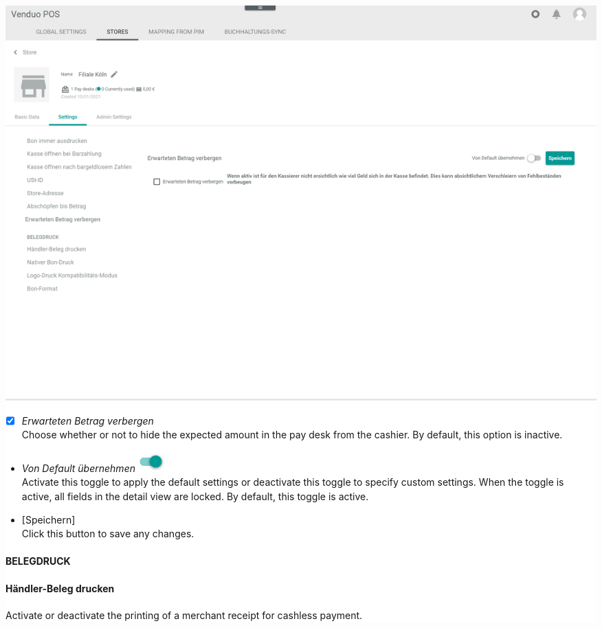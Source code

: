 ![Erwarteten Betrag verbergen](/Assets/Screenshots/VenduoPOS/Management/Stores/Store/Settings/Settings07.png "[Erwarteten Betrag verbergen]")

- [x] *Erwarteten Betrag verbergen*   
  Choose whether or not to hide the expected amount in the pay desk from the cashier. By default, this option is inactive.

- *Von Default übernehmen* ![Toggle](/Assets/Icons/Toggle.png "[Toggle]")   
  Activate this toggle to apply the default settings or deactivate this toggle to specify custom settings. When the toggle is active, all fields in the detail view are locked. By default, this toggle is active.

- [Speichern]    
  Click this button to save any changes.


#### BELEGDRUCK

#### Händler-Beleg drucken

Activate or deactivate the printing of a merchant receipt for cashless payment.


[comment]: <> (not working)
  [comment]: <> (which formats? doesn't work)
  [comment]: <> (Should the country field be mandatory and a drop-down list?)
[comment]: <> (when I proceed with the active toggle, go back and try to continue the wizard again, an error message is displayed: Saving failed ETLAttributeMap for destinationAttribute with name Bestand does already exist for ETLAttributeSetMap with id 672. -> Bug?)  
  [comment]: <> (Should the country field be mandatory and a drop-down list?)
  [comment]: <> ("Setting will be deleted, should always be active")
[comment]: <> (need information; Is that right?)
[comment]: <> (Is shelf name right? Not number of the shelf???)
  [comment]: <> (Why is the format another one than for the store?)
  [comment]: <> ("Setting will be deleted, should always be active")
[comments]: <> (For me, a new tab in the browser is displayed with the shift summary. Is it like that by default or do I have to configure it somewhere in the printing settings?)